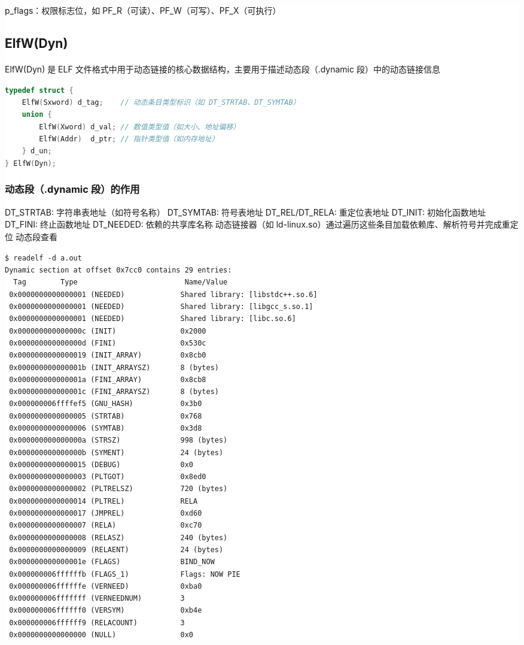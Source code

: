 ‌p_flags‌：权限标志位，如 PF_R（可读）、PF_W（可写）、PF_X（可执行）‌

## ElfW(Dyn) 
ElfW(Dyn) 是 ‌ELF 文件格式中用于动态链接的核心数据结构‌，主要用于描述动态段（.dynamic 段）中的动态链接信息
```c++
typedef struct {
    ElfW(Sxword) d_tag;    // 动态条目类型标识（如 DT_STRTAB、DT_SYMTAB）
    union {
        ElfW(Xword) d_val; // 数值类型值（如大小、地址偏移）
        ElfW(Addr)  d_ptr; // 指针类型值（如内存地址）
    } d_un;
} ElfW(Dyn);
```
### 动态段（.dynamic 段）的作用
DT_STRTAB:	字符串表地址（如符号名称）
DT_SYMTAB:	符号表地址
DT_REL/DT_RELA:	重定位表地址
DT_INIT:	初始化函数地址
DT_FINI:	终止函数地址
DT_NEEDED:	依赖的共享库名称
动态链接器（如 ld-linux.so）通过遍历这些条目加载依赖库、解析符号并完成重定位‌
动态段查看
```
$ readelf -d a.out
Dynamic section at offset 0x7cc0 contains 29 entries:
  Tag        Type                         Name/Value
 0x0000000000000001 (NEEDED)             Shared library: [libstdc++.so.6]
 0x0000000000000001 (NEEDED)             Shared library: [libgcc_s.so.1]
 0x0000000000000001 (NEEDED)             Shared library: [libc.so.6]
 0x000000000000000c (INIT)               0x2000
 0x000000000000000d (FINI)               0x530c
 0x0000000000000019 (INIT_ARRAY)         0x8cb0
 0x000000000000001b (INIT_ARRAYSZ)       8 (bytes)
 0x000000000000001a (FINI_ARRAY)         0x8cb8
 0x000000000000001c (FINI_ARRAYSZ)       8 (bytes)
 0x000000006ffffef5 (GNU_HASH)           0x3b0
 0x0000000000000005 (STRTAB)             0x768
 0x0000000000000006 (SYMTAB)             0x3d8
 0x000000000000000a (STRSZ)              998 (bytes)
 0x000000000000000b (SYMENT)             24 (bytes)
 0x0000000000000015 (DEBUG)              0x0
 0x0000000000000003 (PLTGOT)             0x8ed0
 0x0000000000000002 (PLTRELSZ)           720 (bytes)
 0x0000000000000014 (PLTREL)             RELA
 0x0000000000000017 (JMPREL)             0xd60
 0x0000000000000007 (RELA)               0xc70
 0x0000000000000008 (RELASZ)             240 (bytes)
 0x0000000000000009 (RELAENT)            24 (bytes)
 0x000000000000001e (FLAGS)              BIND_NOW
 0x000000006ffffffb (FLAGS_1)            Flags: NOW PIE
 0x000000006ffffffe (VERNEED)            0xba0
 0x000000006fffffff (VERNEEDNUM)         3
 0x000000006ffffff0 (VERSYM)             0xb4e
 0x000000006ffffff9 (RELACOUNT)          3
 0x0000000000000000 (NULL)               0x0
```
